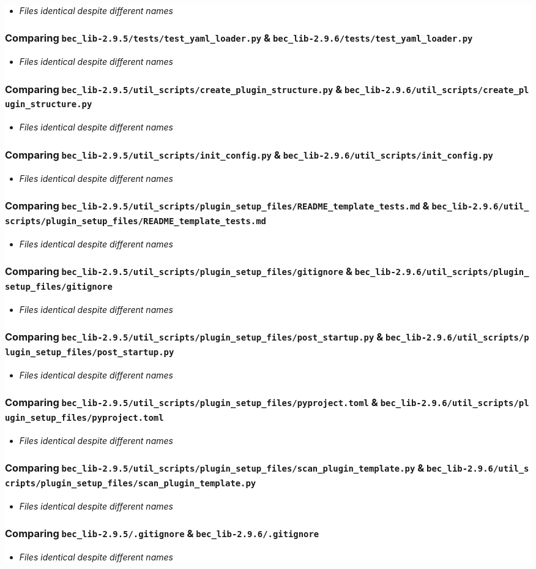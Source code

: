  * *Files identical despite different names*

### Comparing `bec_lib-2.9.5/tests/test_yaml_loader.py` & `bec_lib-2.9.6/tests/test_yaml_loader.py`

 * *Files identical despite different names*

### Comparing `bec_lib-2.9.5/util_scripts/create_plugin_structure.py` & `bec_lib-2.9.6/util_scripts/create_plugin_structure.py`

 * *Files identical despite different names*

### Comparing `bec_lib-2.9.5/util_scripts/init_config.py` & `bec_lib-2.9.6/util_scripts/init_config.py`

 * *Files identical despite different names*

### Comparing `bec_lib-2.9.5/util_scripts/plugin_setup_files/README_template_tests.md` & `bec_lib-2.9.6/util_scripts/plugin_setup_files/README_template_tests.md`

 * *Files identical despite different names*

### Comparing `bec_lib-2.9.5/util_scripts/plugin_setup_files/gitignore` & `bec_lib-2.9.6/util_scripts/plugin_setup_files/gitignore`

 * *Files identical despite different names*

### Comparing `bec_lib-2.9.5/util_scripts/plugin_setup_files/post_startup.py` & `bec_lib-2.9.6/util_scripts/plugin_setup_files/post_startup.py`

 * *Files identical despite different names*

### Comparing `bec_lib-2.9.5/util_scripts/plugin_setup_files/pyproject.toml` & `bec_lib-2.9.6/util_scripts/plugin_setup_files/pyproject.toml`

 * *Files identical despite different names*

### Comparing `bec_lib-2.9.5/util_scripts/plugin_setup_files/scan_plugin_template.py` & `bec_lib-2.9.6/util_scripts/plugin_setup_files/scan_plugin_template.py`

 * *Files identical despite different names*

### Comparing `bec_lib-2.9.5/.gitignore` & `bec_lib-2.9.6/.gitignore`

 * *Files identical despite different names*

